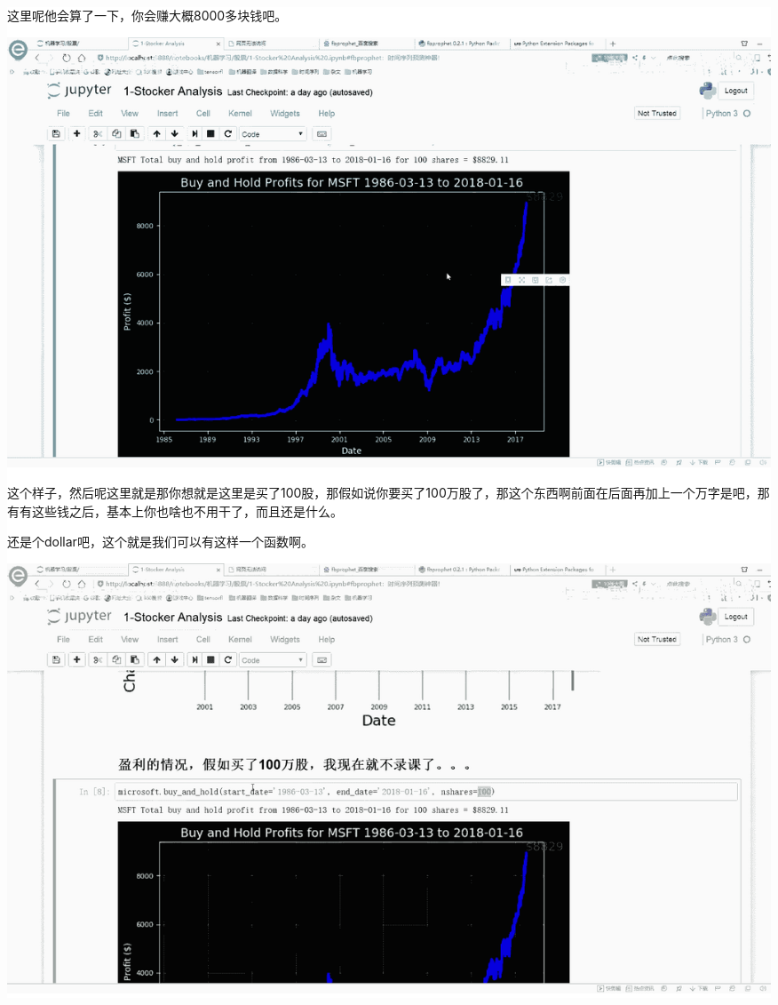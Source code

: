 这里呢他会算了一下，你会赚大概8000多块钱吧。

![](img/5e59c10004ee8bcd4b37509407cd44c5_17.png)

这个样子，然后呢这里就是那你想就是这里是买了100股，那假如说你要买了100万股了，那这个东西啊前面在后面再加上一个万字是吧，那有有这些钱之后，基本上你也啥也不用干了，而且还是什么。

还是个dollar吧，这个就是我们可以有这样一个函数啊。

![](img/5e59c10004ee8bcd4b37509407cd44c5_19.png)
